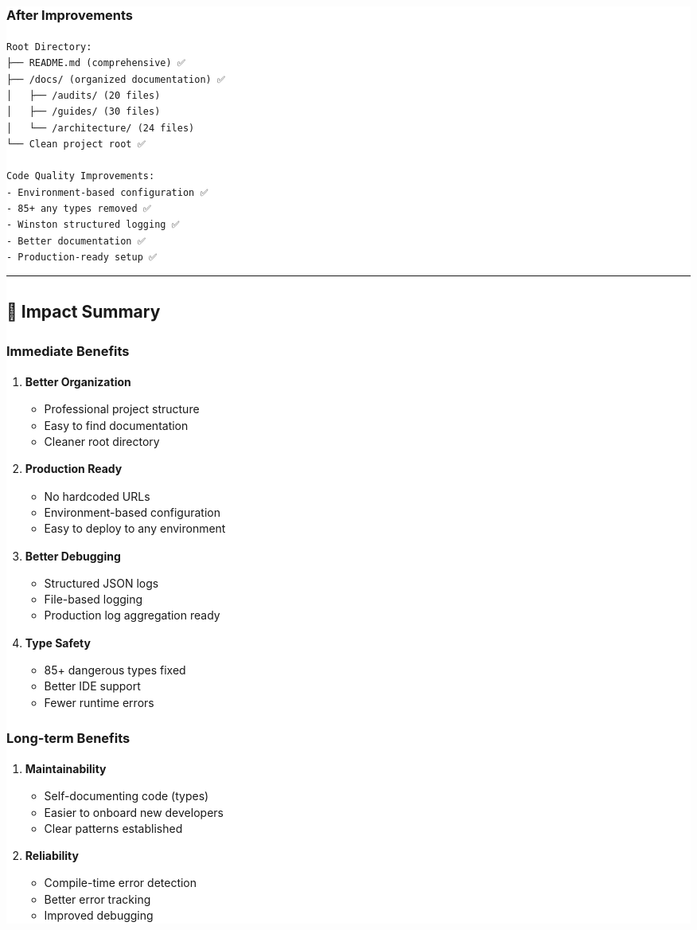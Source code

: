 ### After Improvements

```
Root Directory:
├── README.md (comprehensive) ✅
├── /docs/ (organized documentation) ✅
│   ├── /audits/ (20 files)
│   ├── /guides/ (30 files)
│   └── /architecture/ (24 files)
└── Clean project root ✅

Code Quality Improvements:
- Environment-based configuration ✅
- 85+ any types removed ✅
- Winston structured logging ✅
- Better documentation ✅
- Production-ready setup ✅
```

---

## 🎯 Impact Summary

### Immediate Benefits

1. **Better Organization**
   - Professional project structure
   - Easy to find documentation
   - Cleaner root directory

2. **Production Ready**
   - No hardcoded URLs
   - Environment-based configuration
   - Easy to deploy to any environment

3. **Better Debugging**
   - Structured JSON logs
   - File-based logging
   - Production log aggregation ready

4. **Type Safety**
   - 85+ dangerous types fixed
   - Better IDE support
   - Fewer runtime errors

### Long-term Benefits

1. **Maintainability**
   - Self-documenting code (types)
   - Easier to onboard new developers
   - Clear patterns established

2. **Reliability**
   - Compile-time error detection
   - Better error tracking
   - Improved debugging
